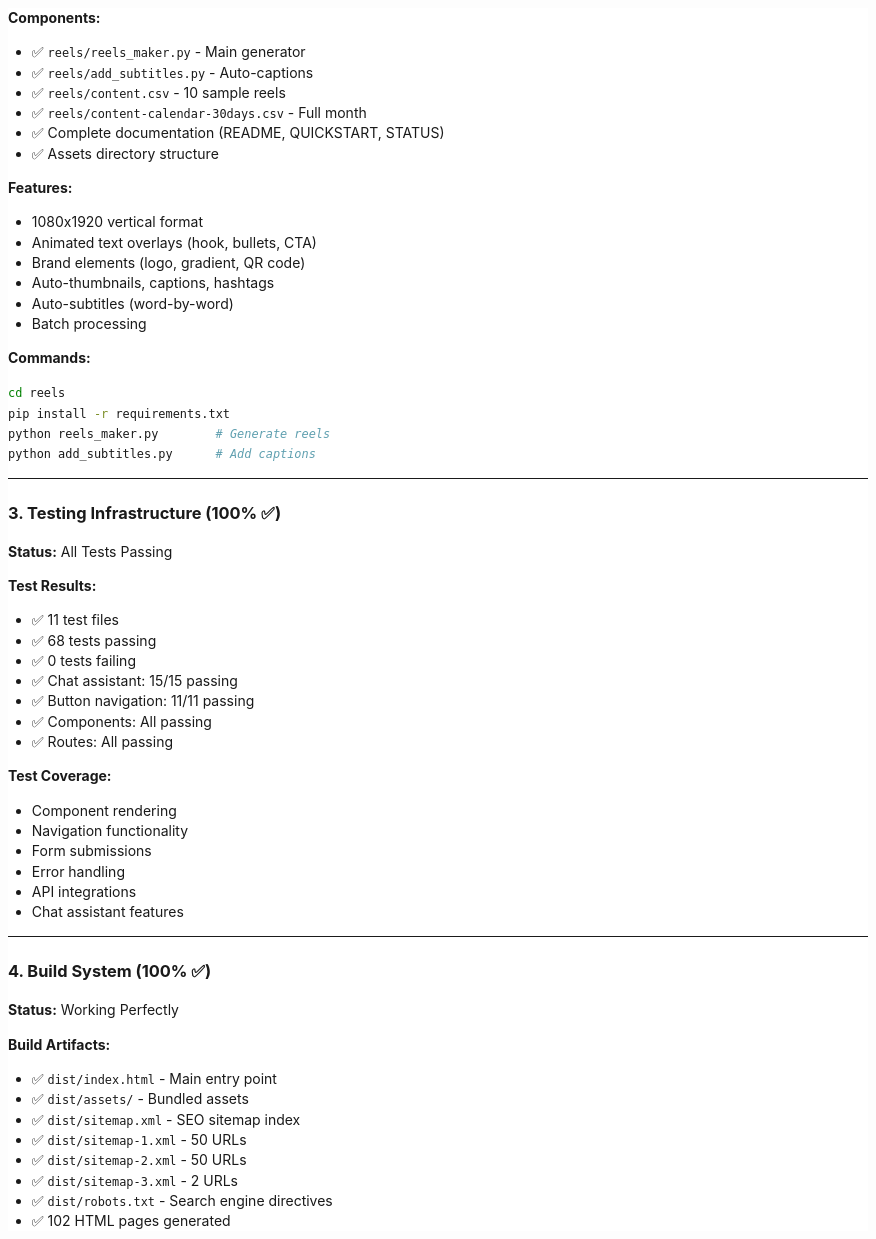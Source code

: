 **Components:**
- ✅ `reels/reels_maker.py` - Main generator
- ✅ `reels/add_subtitles.py` - Auto-captions
- ✅ `reels/content.csv` - 10 sample reels
- ✅ `reels/content-calendar-30days.csv` - Full month
- ✅ Complete documentation (README, QUICKSTART, STATUS)
- ✅ Assets directory structure

**Features:**
- 1080x1920 vertical format
- Animated text overlays (hook, bullets, CTA)
- Brand elements (logo, gradient, QR code)
- Auto-thumbnails, captions, hashtags
- Auto-subtitles (word-by-word)
- Batch processing

**Commands:**
```bash
cd reels
pip install -r requirements.txt
python reels_maker.py        # Generate reels
python add_subtitles.py      # Add captions
```

---

### 3. Testing Infrastructure (100% ✅)
**Status:** All Tests Passing

**Test Results:**
- ✅ 11 test files
- ✅ 68 tests passing
- ✅ 0 tests failing
- ✅ Chat assistant: 15/15 passing
- ✅ Button navigation: 11/11 passing
- ✅ Components: All passing
- ✅ Routes: All passing

**Test Coverage:**
- Component rendering
- Navigation functionality
- Form submissions
- Error handling
- API integrations
- Chat assistant features

---

### 4. Build System (100% ✅)
**Status:** Working Perfectly

**Build Artifacts:**
- ✅ `dist/index.html` - Main entry point
- ✅ `dist/assets/` - Bundled assets
- ✅ `dist/sitemap.xml` - SEO sitemap index
- ✅ `dist/sitemap-1.xml` - 50 URLs
- ✅ `dist/sitemap-2.xml` - 50 URLs
- ✅ `dist/sitemap-3.xml` - 2 URLs
- ✅ `dist/robots.txt` - Search engine directives
- ✅ 102 HTML pages generated
